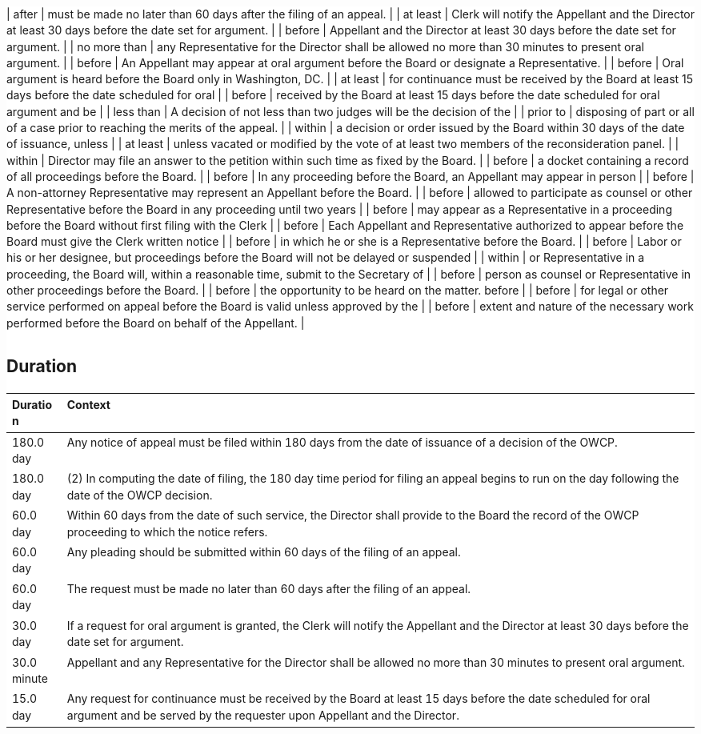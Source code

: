 | after         | must be made no later than 60 days after  the filing of an appeal.                                           |
| at least      | Clerk will notify the Appellant and the Director at least  30 days before the date set for argument.         |
| before        | Appellant and the Director at least 30 days before  the date set for argument.                               |
| no more than  | any Representative for the Director shall be allowed no more than  30 minutes to present oral argument.      |
| before        | An Appellant may appear at oral argument  before  the Board or designate a Representative.                   |
| before        | Oral argument is heard  before  the Board only in Washington, DC.                                            |
| at least      | for continuance must be received by the Board at least 15 days before the date scheduled for oral            |
| before        | received by the Board at least 15 days before the date scheduled for oral argument and be                    |
| less than     | A decision of not  less than two judges will be the decision of the                                          |
| prior to      | disposing of part or all of a case prior to  reaching the merits of the appeal.                              |
| within        | a decision or order issued by the Board within 30 days of the date of issuance, unless                       |
| at least      | unless vacated or modified by the vote of at least  two members of the reconsideration panel.                |
| within        | Director may file an answer to the petition within  such time as fixed by the Board.                         |
| before        | a docket containing a record of all proceedings before  the Board.                                           |
| before        | In any proceeding  before the Board, an Appellant may appear in person                                       |
| before        | A non-attorney Representative may represent an Appellant  before  the Board.                                 |
| before        | allowed to participate as counsel or other Representative before the Board in any proceeding until two years |
| before        | may appear as a Representative in a proceeding before the Board without first filing with the Clerk          |
| before        | Each Appellant and Representative authorized to appear  before the Board must give the Clerk written notice  |
| before        | in which he or she is a Representative before  the Board.                                                    |
| before        | Labor or his or her designee, but proceedings before the Board will not be delayed or suspended              |
| within        | or Representative in a proceeding, the Board will, within a reasonable time, submit to the Secretary of      |
| before        | person as counsel or Representative in other proceedings before  the Board.                                  |
| before        | the opportunity to be heard on the matter. before                                                            |
| before        | for legal or other service performed on appeal before the Board is valid unless approved by the              |
| before        | extent and nature of the necessary work performed before  the Board on behalf of the Appellant.              |


## Duration

| Duration    | Context                                                                                                                                                                                                                |
|:------------|:-----------------------------------------------------------------------------------------------------------------------------------------------------------------------------------------------------------------------|
| 180.0 day   | Any notice of appeal must be filed within 180 days from the date of issuance of a decision of the OWCP.                                                                                                                |
| 180.0 day   | (2) In computing the date of filing, the 180 day time period for filing an appeal begins to run on the day following the date of the OWCP decision.                                                                    |
| 60.0 day    | Within 60 days from the date of such service, the Director shall provide to the Board the record of the OWCP proceeding to which the notice refers.                                                                    |
| 60.0 day    | Any pleading should be submitted within 60 days of the filing of an appeal.                                                                                                                                            |
| 60.0 day    | The request must be made no later than 60 days after the filing of an appeal.                                                                                                                                          |
| 30.0 day    | If a request for oral argument is granted, the Clerk will notify the Appellant and the Director at least 30 days before the date set for argument.                                                                     |
| 30.0 minute | Appellant and any Representative for the Director shall be allowed no more than 30 minutes to present oral argument.                                                                                                   |
| 15.0 day    | Any request for continuance must be received by the Board at least 15 days before the date scheduled for oral argument and be served by the requester upon Appellant and the Director.                                 |